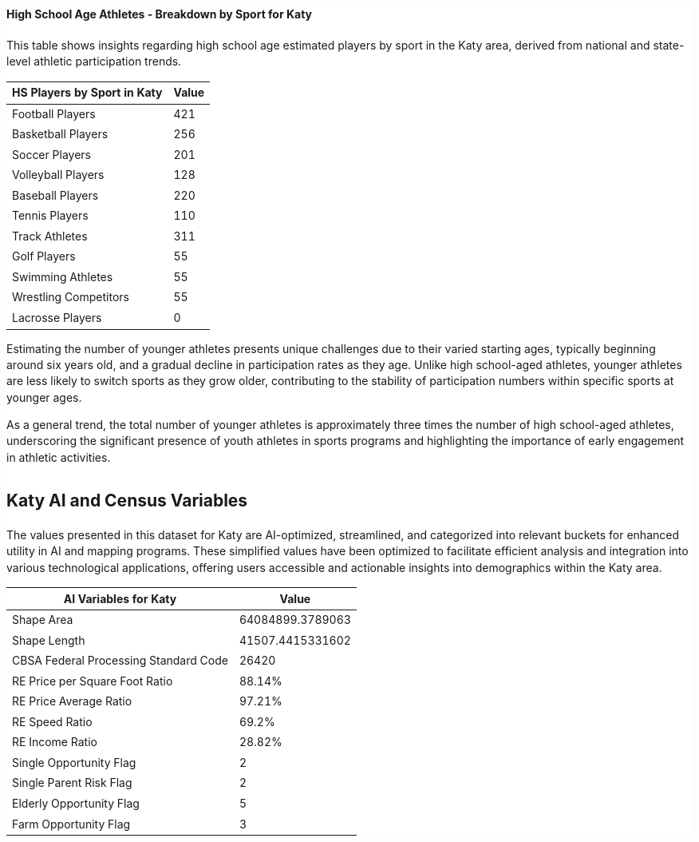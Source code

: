 #### High School Age Athletes - Breakdown by Sport for Katy

This table shows insights regarding high school age estimated players by sport in the Katy area, derived from national and state-level athletic participation trends. 

| HS Players by Sport in Katy | Value |
|-------------|-------|
| Football Players | 421 |
| Basketball Players | 256 |
| Soccer Players | 201 |
| Volleyball Players | 128 |
| Baseball Players | 220 |
| Tennis Players | 110 |
| Track Athletes | 311 |
| Golf Players | 55 |
| Swimming Athletes | 55 |
| Wrestling Competitors | 55 |
| Lacrosse Players | 0 |

Estimating the number of younger athletes presents unique challenges due to their varied starting ages, typically beginning around six years old, and a gradual decline in participation rates as they age. Unlike high school-aged athletes, younger athletes are less likely to switch sports as they grow older, contributing to the stability of participation numbers within specific sports at younger ages.  

As a general trend, the total number of younger athletes is approximately three times the number of high school-aged athletes, underscoring the significant presence of youth athletes in sports programs and highlighting the importance of early engagement in athletic activities.

## Katy AI and Census Variables

The values presented in this dataset for Katy are AI-optimized, streamlined, and categorized into relevant buckets for enhanced utility in AI and mapping programs. These simplified values have been optimized to facilitate efficient analysis and integration into various technological applications, offering users accessible and actionable insights into demographics within the Katy area.

| AI Variables for Katy | Value |
|-------------|-------|
| Shape Area | 64084899.3789063 |
| Shape Length | 41507.4415331602 |
| CBSA Federal Processing Standard Code | 26420 |
| RE Price per Square Foot Ratio | 88.14% |
| RE Price Average Ratio | 97.21% |
| RE Speed Ratio | 69.2% |
| RE Income Ratio | 28.82% |
| Single Opportunity Flag | 2 |
| Single Parent Risk Flag | 2 |
| Elderly Opportunity Flag | 5 |
| Farm Opportunity Flag | 3 |